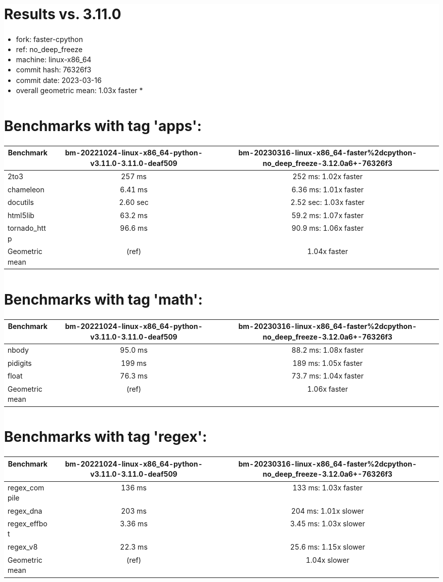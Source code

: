 
# Results vs. 3.11.0

- fork: faster-cpython
- ref: no_deep_freeze
- machine: linux-x86_64
- commit hash: 76326f3
- commit date: 2023-03-16
- overall geometric mean: 1.03x faster \*

Benchmarks with tag 'apps':
===========================

| Benchmark      | bm-20221024-linux-x86_64-python-v3.11.0-3.11.0-deaf509 | bm-20230316-linux-x86_64-faster%2dcpython-no_deep_freeze-3.12.0a6+-76326f3 |
|----------------|:------------------------------------------------------:|:--------------------------------------------------------------------------:|
| 2to3           | 257 ms                                                 | 252 ms: 1.02x faster                                                       |
| chameleon      | 6.41 ms                                                | 6.36 ms: 1.01x faster                                                      |
| docutils       | 2.60 sec                                               | 2.52 sec: 1.03x faster                                                     |
| html5lib       | 63.2 ms                                                | 59.2 ms: 1.07x faster                                                      |
| tornado_http   | 96.6 ms                                                | 90.9 ms: 1.06x faster                                                      |
| Geometric mean | (ref)                                                  | 1.04x faster                                                               |

Benchmarks with tag 'math':
===========================

| Benchmark      | bm-20221024-linux-x86_64-python-v3.11.0-3.11.0-deaf509 | bm-20230316-linux-x86_64-faster%2dcpython-no_deep_freeze-3.12.0a6+-76326f3 |
|----------------|:------------------------------------------------------:|:--------------------------------------------------------------------------:|
| nbody          | 95.0 ms                                                | 88.2 ms: 1.08x faster                                                      |
| pidigits       | 199 ms                                                 | 189 ms: 1.05x faster                                                       |
| float          | 76.3 ms                                                | 73.7 ms: 1.04x faster                                                      |
| Geometric mean | (ref)                                                  | 1.06x faster                                                               |

Benchmarks with tag 'regex':
============================

| Benchmark      | bm-20221024-linux-x86_64-python-v3.11.0-3.11.0-deaf509 | bm-20230316-linux-x86_64-faster%2dcpython-no_deep_freeze-3.12.0a6+-76326f3 |
|----------------|:------------------------------------------------------:|:--------------------------------------------------------------------------:|
| regex_compile  | 136 ms                                                 | 133 ms: 1.03x faster                                                       |
| regex_dna      | 203 ms                                                 | 204 ms: 1.01x slower                                                       |
| regex_effbot   | 3.36 ms                                                | 3.45 ms: 1.03x slower                                                      |
| regex_v8       | 22.3 ms                                                | 25.6 ms: 1.15x slower                                                      |
| Geometric mean | (ref)                                                  | 1.04x slower                                                               |
